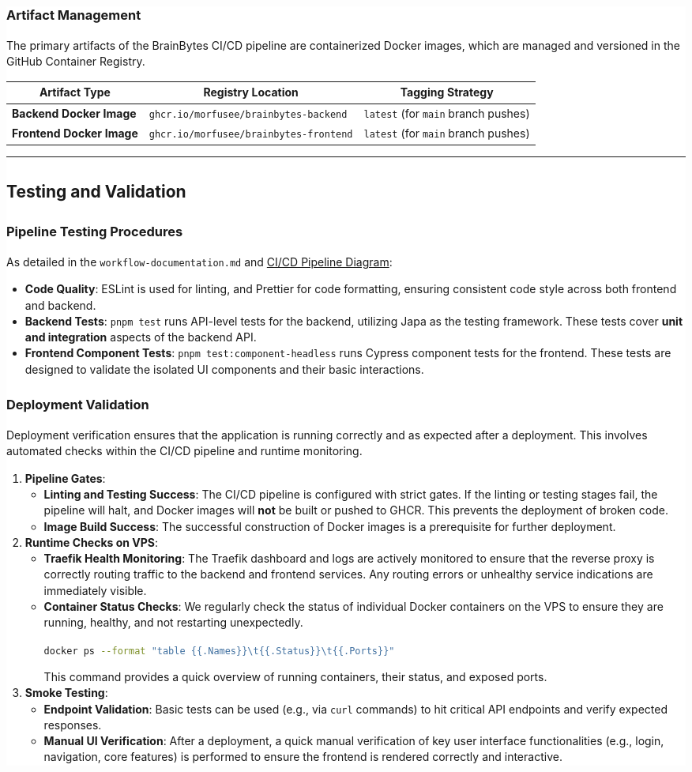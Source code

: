 ### Artifact Management
The primary artifacts of the BrainBytes CI/CD pipeline are containerized Docker images, which are managed and versioned in the GitHub Container Registry.

| Artifact Type | Registry Location | Tagging Strategy |
|---|---|---|
| **Backend Docker Image** | `ghcr.io/morfusee/brainbytes-backend` | `latest` (for `main` branch pushes) |
| **Frontend Docker Image** | `ghcr.io/morfusee/brainbytes-frontend` | `latest` (for `main` branch pushes) |


---

## Testing and Validation

### Pipeline Testing Procedures

As detailed in the `workflow-documentation.md` and [CI/CD Pipeline Diagram](images/pipeline-diagram.png):

* **Code Quality**: ESLint is used for linting, and Prettier for code formatting, ensuring consistent code style across both frontend and backend.
* **Backend Tests**: `pnpm test` runs API-level tests for the backend, utilizing Japa as the testing framework. These tests cover **unit and integration** aspects of the backend API.
* **Frontend Component Tests**: `pnpm test:component-headless` runs Cypress component tests for the frontend. These tests are designed to validate the isolated UI components and their basic interactions.


### Deployment Validation
Deployment verification ensures that the application is running correctly and as expected after a deployment. This involves automated checks within the CI/CD pipeline and runtime monitoring.

1.  **Pipeline Gates**:
    * **Linting and Testing Success**: The CI/CD pipeline is configured with strict gates. If the linting or testing stages fail, the pipeline will halt, and Docker images will **not** be built or pushed to GHCR. This prevents the deployment of broken code.
    * **Image Build Success**: The successful construction of Docker images is a prerequisite for further deployment.
2.  **Runtime Checks on VPS**:
    * **Traefik Health Monitoring**: The Traefik dashboard and logs are actively monitored to ensure that the reverse proxy is correctly routing traffic to the backend and frontend services. Any routing errors or unhealthy service indications are immediately visible.
    * **Container Status Checks**: We regularly check the status of individual Docker containers on the VPS to ensure they are running, healthy, and not restarting unexpectedly.
        ```bash
        docker ps --format "table {{.Names}}\t{{.Status}}\t{{.Ports}}"
        ```
        This command provides a quick overview of running containers, their status, and exposed ports.
3.  **Smoke Testing**:
    * **Endpoint Validation**: Basic tests can be used (e.g., via `curl` commands) to hit critical API endpoints and verify expected responses.
    * **Manual UI Verification**: After a deployment, a quick manual verification of key user interface functionalities (e.g., login, navigation, core features) is performed to ensure the frontend is rendered correctly and interactive.
